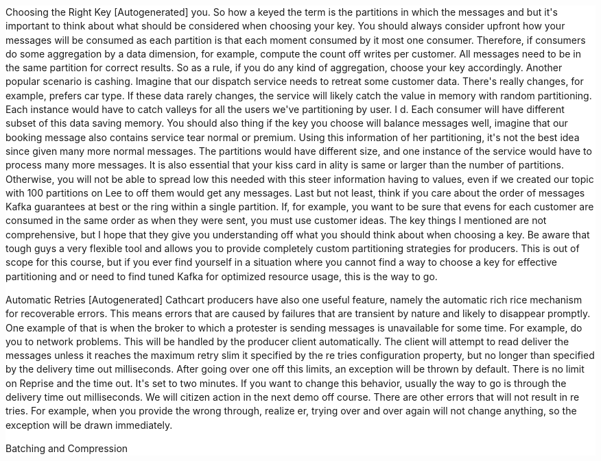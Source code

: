 Choosing the Right Key
[Autogenerated] you. So how a keyed the term is the partitions in which the messages and but it's important to think about what should be considered when choosing your key. You should always consider upfront how your messages will be consumed as each partition is that each moment consumed by it most one consumer. Therefore, if consumers do some aggregation by a data dimension, for example, compute the count off writes per customer. All messages need to be in the same partition for correct results. So as a rule, if you do any kind of aggregation, choose your key accordingly. Another popular scenario is cashing. Imagine that our dispatch service needs to retreat some customer data. There's really changes, for example, prefers car type. If these data rarely changes, the service will likely catch the value in memory with random partitioning. Each instance would have to catch valleys for all the users we've partitioning by user. I d. Each consumer will have different subset of this data saving memory. You should also thing if the key you choose will balance messages well, imagine that our booking message also contains service tear normal or premium. Using this information of her partitioning, it's not the best idea since given many more normal messages. The partitions would have different size, and one instance of the service would have to process many more messages. It is also essential that your kiss card in ality is same or larger than the number of partitions. Otherwise, you will not be able to spread low this needed with this steer information having to values, even if we created our topic with 100 partitions on Lee to off them would get any messages. Last but not least, think if you care about the order of messages Kafka guarantees at best or the ring within a single partition. If, for example, you want to be sure that evens for each customer are consumed in the same order as when they were sent, you must use customer ideas. The key things I mentioned are not comprehensive, but I hope that they give you understanding off what you should think about when choosing a key. Be aware that tough guys a very flexible tool and allows you to provide completely custom partitioning strategies for producers. This is out of scope for this course, but if you ever find yourself in a situation where you cannot find a way to choose a key for effective partitioning and or need to find tuned Kafka for optimized resource usage, this is the way to go.

Automatic Retries
[Autogenerated] Cathcart producers have also one useful feature, namely the automatic rich rice mechanism for recoverable errors. This means errors that are caused by failures that are transient by nature and likely to disappear promptly. One example of that is when the broker to which a protester is sending messages is unavailable for some time. For example, do you to network problems. This will be handled by the producer client automatically. The client will attempt to read deliver the messages unless it reaches the maximum retry slim it specified by the re tries configuration property, but no longer than specified by the delivery time out milliseconds. After going over one off this limits, an exception will be thrown by default. There is no limit on Reprise and the time out. It's set to two minutes. If you want to change this behavior, usually the way to go is through the delivery time out milliseconds. We will citizen action in the next demo off course. There are other errors that will not result in re tries. For example, when you provide the wrong through, realize er, trying over and over again will not change anything, so the exception will be drawn immediately.

Batching and Compression